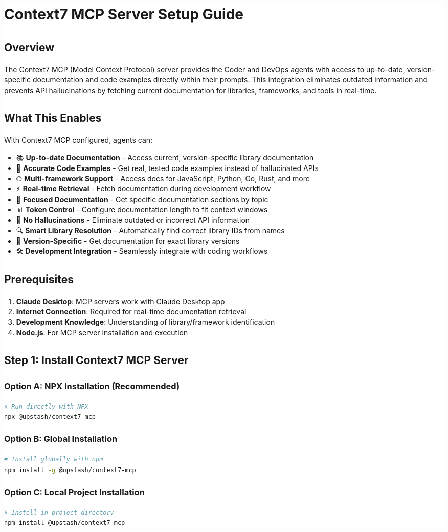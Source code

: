 # Context7 MCP Server Setup Guide

## Overview

The Context7 MCP (Model Context Protocol) server provides the Coder and DevOps agents with access to up-to-date, version-specific documentation and code examples directly within their prompts. This integration eliminates outdated information and prevents API hallucinations by fetching current documentation for libraries, frameworks, and tools in real-time.

## What This Enables

With Context7 MCP configured, agents can:
- 📚 **Up-to-date Documentation** - Access current, version-specific library documentation
- 🔧 **Accurate Code Examples** - Get real, tested code examples instead of hallucinated APIs
- 🌐 **Multi-framework Support** - Access docs for JavaScript, Python, Go, Rust, and more
- ⚡ **Real-time Retrieval** - Fetch documentation during development workflow
- 🎯 **Focused Documentation** - Get specific documentation sections by topic
- 📊 **Token Control** - Configure documentation length to fit context windows
- 🚫 **No Hallucinations** - Eliminate outdated or incorrect API information
- 🔍 **Smart Library Resolution** - Automatically find correct library IDs from names
- 📖 **Version-Specific** - Get documentation for exact library versions
- 🛠️ **Development Integration** - Seamlessly integrate with coding workflows

## Prerequisites

1. **Claude Desktop**: MCP servers work with Claude Desktop app
2. **Internet Connection**: Required for real-time documentation retrieval
3. **Development Knowledge**: Understanding of library/framework identification
4. **Node.js**: For MCP server installation and execution

## Step 1: Install Context7 MCP Server

### Option A: NPX Installation (Recommended)
```bash
# Run directly with NPX
npx @upstash/context7-mcp
```

### Option B: Global Installation
```bash
# Install globally with npm
npm install -g @upstash/context7-mcp
```

### Option C: Local Project Installation
```bash
# Install in project directory
npm install @upstash/context7-mcp
```
